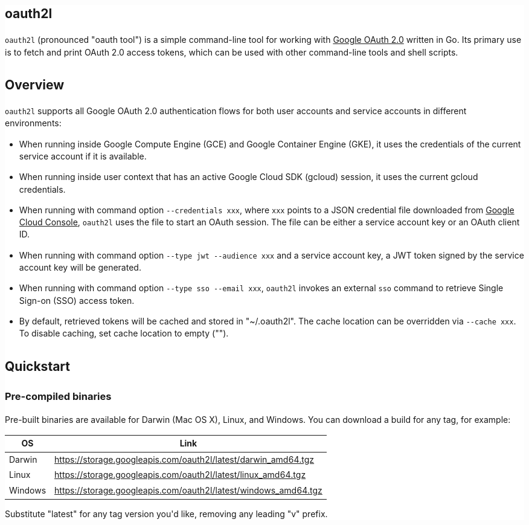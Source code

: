## oauth2l

`oauth2l` (pronounced "oauth tool") is a simple command-line tool for
working with
[Google OAuth 2.0](https://developers.google.com/identity/protocols/OAuth2)
written in Go. Its primary use is to fetch and print OAuth 2.0 access
tokens, which can be used with other command-line tools and shell scripts.

## Overview

`oauth2l` supports all Google OAuth 2.0 authentication flows for both user
accounts and service accounts in different environments:

- When running inside Google Compute Engine (GCE) and Google Container
  Engine (GKE), it uses the credentials of the current service account
  if it is available.

- When running inside user context that has an active Google Cloud SDK
  (gcloud) session, it uses the current gcloud credentials.

- When running with command option `--credentials xxx`, where `xxx` points to
  a JSON credential file downloaded from
  [Google Cloud Console](https://console.cloud.google.com/apis/credentials),
  `oauth2l` uses the file to start an OAuth session. The file can be
  either a service account key or an OAuth client ID.

- When running with command option `--type jwt --audience xxx` and a service
  account key, a JWT token signed by the service account key will be generated.

- When running with command option `--type sso --email xxx`, `oauth2l` invokes
  an external `sso` command to retrieve Single Sign-on (SSO) access token.

- By default, retrieved tokens will be cached and stored in "~/.oauth2l".
  The cache location can be overridden via `--cache xxx`. To disable
  caching, set cache location to empty ("").

## Quickstart

### Pre-compiled binaries

Pre-built binaries are available for Darwin (Mac OS X), Linux, and Windows. You
can download a build for any tag, for example:

| OS      | Link                                                            |
| ------- | --------------------------------------------------------------- |
| Darwin  | https://storage.googleapis.com/oauth2l/latest/darwin_amd64.tgz  |
| Linux   | https://storage.googleapis.com/oauth2l/latest/linux_amd64.tgz   |
| Windows | https://storage.googleapis.com/oauth2l/latest/windows_amd64.tgz |

Substitute "latest" for any tag version you'd like, removing any leading "v"
prefix.
